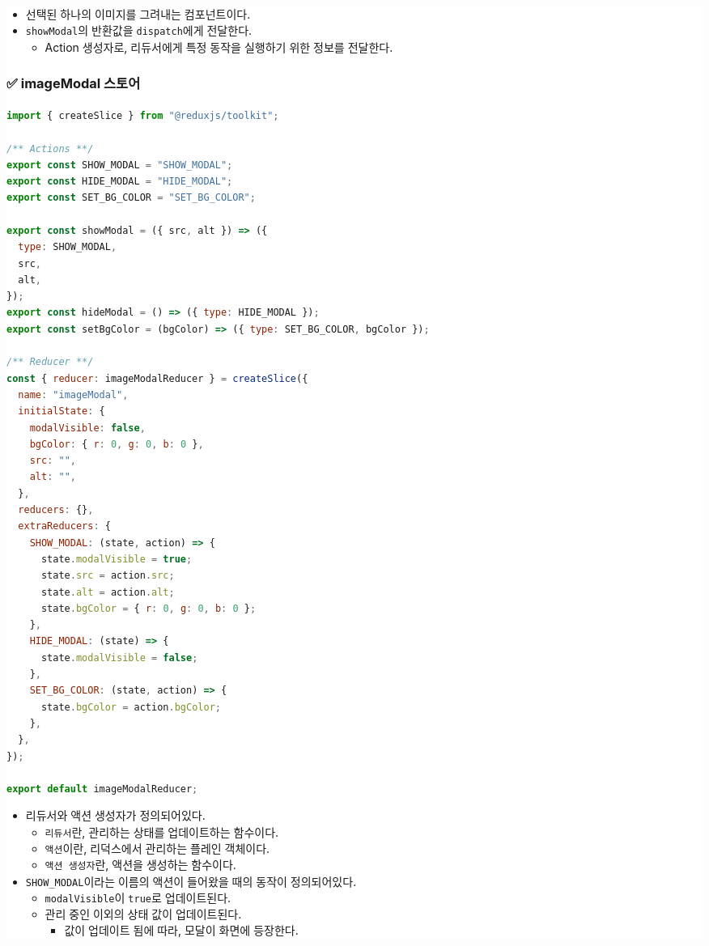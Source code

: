 - 선택된 하나의 이미지를 그려내는 컴포넌트이다.
- `showModal`의 반환값을 `dispatch`에게 전달한다.
  - Action 생성자로, 리듀서에게 특정 동작을 실행하기 위한 정보를 전달한다.

### ✅ imageModal 스토어

```javascript
import { createSlice } from "@reduxjs/toolkit";

/** Actions **/
export const SHOW_MODAL = "SHOW_MODAL";
export const HIDE_MODAL = "HIDE_MODAL";
export const SET_BG_COLOR = "SET_BG_COLOR";

export const showModal = ({ src, alt }) => ({
  type: SHOW_MODAL,
  src,
  alt,
});
export const hideModal = () => ({ type: HIDE_MODAL });
export const setBgColor = (bgColor) => ({ type: SET_BG_COLOR, bgColor });

/** Reducer **/
const { reducer: imageModalReducer } = createSlice({
  name: "imageModal",
  initialState: {
    modalVisible: false,
    bgColor: { r: 0, g: 0, b: 0 },
    src: "",
    alt: "",
  },
  reducers: {},
  extraReducers: {
    SHOW_MODAL: (state, action) => {
      state.modalVisible = true;
      state.src = action.src;
      state.alt = action.alt;
      state.bgColor = { r: 0, g: 0, b: 0 };
    },
    HIDE_MODAL: (state) => {
      state.modalVisible = false;
    },
    SET_BG_COLOR: (state, action) => {
      state.bgColor = action.bgColor;
    },
  },
});

export default imageModalReducer;
```

- 리듀서와 액션 생성자가 정의되어있다.
  - `리듀서`란, 관리하는 상태를 업데이트하는 함수이다.
  - `액션`이란, 리덕스에서 관리하는 플레인 객체이다.
  - `액션 생성자`란, 액션을 생성하는 함수이다.
- `SHOW_MODAL`이라는 이름의 액션이 들어왔을 때의 동작이 정의되어있다.
  - `modalVisible`이 `true`로 업데이트된다.
  - 관리 중인 이외의 상태 값이 업데이트된다.
    - 값이 업데이트 됨에 따라, 모달이 화면에 등장한다.
